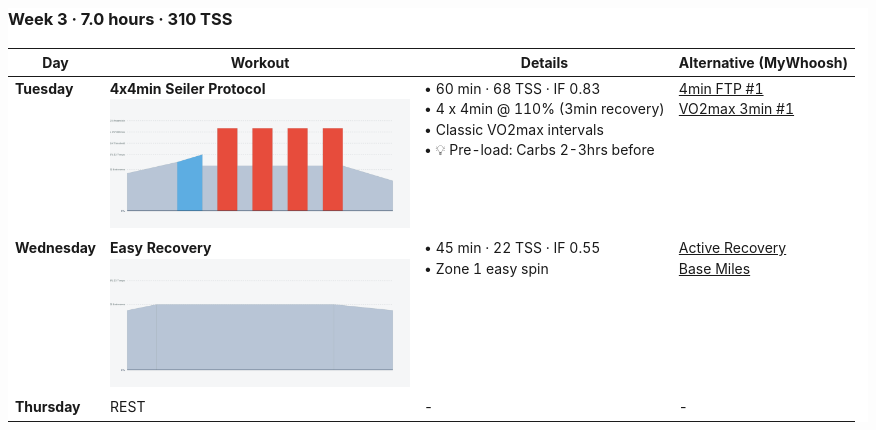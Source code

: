 
### Week 3 · 7.0 hours · 310 TSS

| Day | Workout | Details | Alternative (MyWhoosh) |
|-----|---------|---------|----------------------|
| **Tuesday** | **4x4min Seiler Protocol**<br/><img src="images/W03-D1-Tuesday-VO2max_4x4min.png" width="300"> | • 60 min · 68 TSS · IF 0.83<br/>• 4 x 4min @ 110% (3min recovery)<br/>• Classic VO2max intervals<br/>• 💡 Pre-load: Carbs 2-3hrs before | [4min FTP #1](https://mywhooshinfo.com/workouts/workout/4min-ftp-1-p354)<br/>[VO2max 3min #1](https://mywhooshinfo.com/workouts/workout/vo2max-3min-1-atma) |
| **Wednesday** | **Easy Recovery**<br/><img src="images/W03-D2-Wednesday-Recovery_Easy.png" width="300"> | • 45 min · 22 TSS · IF 0.55<br/>• Zone 1 easy spin | [Active Recovery](https://mywhooshinfo.com/workouts/workout/active-recovery-trha)<br/>[Base Miles](https://mywhooshinfo.com/workouts/workout/base-miles) |
| **Thursday** | REST | - | - |